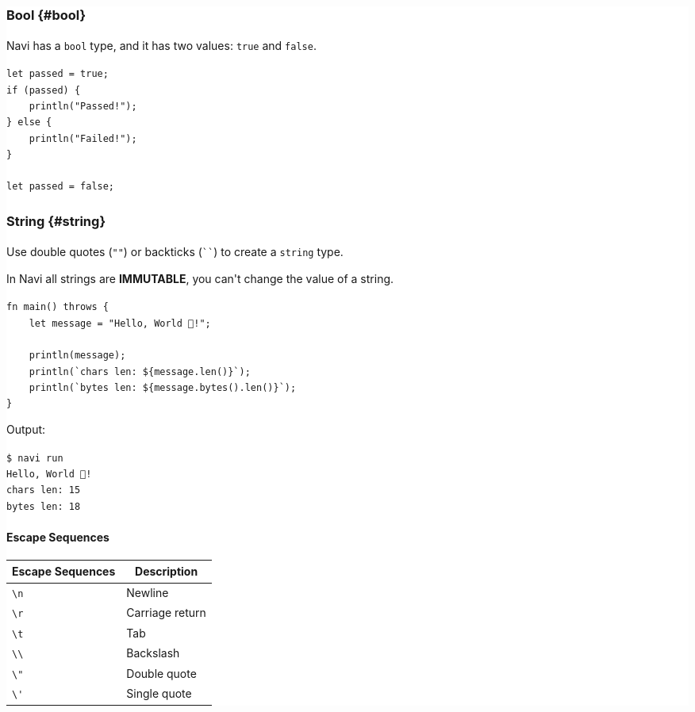 ### Bool {#bool}

Navi has a `bool` type, and it has two values: `true` and `false`.

```nv, no_run
let passed = true;
if (passed) {
    println("Passed!");
} else {
    println("Failed!");
}

let passed = false;
```

### String {#string}

Use double quotes (`""`) or backticks (` `` `) to create a `string` type.

In Navi all strings are **IMMUTABLE**, you can't change the value of a string.

```nv,no_run
fn main() throws {
    let message = "Hello, World 🎉!";

    println(message);
    println(`chars len: ${message.len()}`);
    println(`bytes len: ${message.bytes().len()}`);
}
```

Output:

```shell
$ navi run
Hello, World 🎉!
chars len: 15
bytes len: 18
```

#### Escape Sequences

| Escape Sequences | Description     |
| ---------------- | --------------- |
| `\n`             | Newline         |
| `\r`             | Carriage return |
| `\t`             | Tab             |
| `\\`             | Backslash       |
| `\"`             | Double quote    |
| `\'`             | Single quote    |
